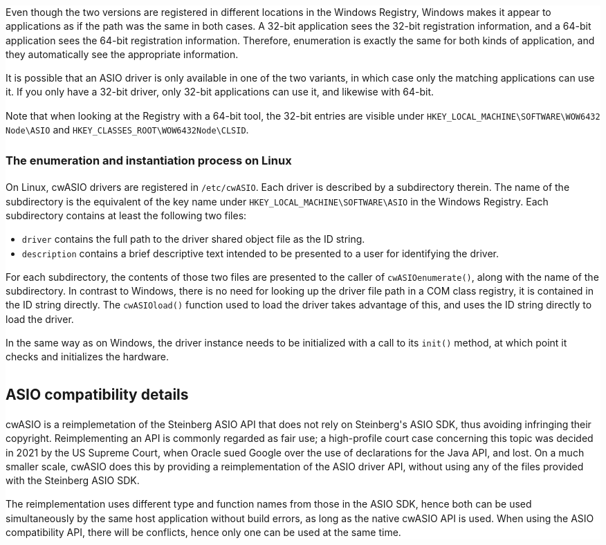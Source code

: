 Even though the two versions are registered in different locations in the
Windows Registry, Windows makes it appear to applications as if the path was the
same in both cases. A 32-bit application sees the 32-bit registration
information, and a 64-bit application sees the 64-bit registration information.
Therefore, enumeration is exactly the same for both kinds of application, and
they automatically see the appropriate information.

It is possible that an ASIO driver is only available in one of the two variants,
in which case only the matching applications can use it. If you only have a
32-bit driver, only 32-bit applications can use it, and likewise with 64-bit.

Note that when looking at the Registry with a 64-bit tool, the 32-bit entries
are visible under `HKEY_LOCAL_MACHINE\SOFTWARE\WOW6432Node\ASIO` and
`HKEY_CLASSES_ROOT\WOW6432Node\CLSID`.

### The enumeration and instantiation process on Linux

On Linux, cwASIO drivers are registered in `/etc/cwASIO`. Each driver is
described by a subdirectory therein. The name of the subdirectory is the
equivalent of the key name under `HKEY_LOCAL_MACHINE\SOFTWARE\ASIO` in the
Windows Registry. Each subdirectory contains at least the following two files:

- `driver` contains the full path to the driver shared object file as the ID
  string.
- `description` contains a brief descriptive text intended to be presented to a
  user for identifying the driver.

For each subdirectory, the contents of those two files are presented to the
caller of `cwASIOenumerate()`, along with the name of the subdirectory. In
contrast to Windows, there is no need for looking up the driver file path in a
COM class registry, it is contained in the ID string directly. The
`cwASIOload()` function used to load the driver takes advantage of this, and
uses the ID string directly to load the driver.

In the same way as on Windows, the driver instance needs to be initialized with
a call to its `init()` method, at which point it checks and initializes the
hardware.

## ASIO compatibility details

cwASIO is a reimplemetation of the Steinberg ASIO API that does not rely on
Steinberg's ASIO SDK, thus avoiding infringing their copyright. Reimplementing
an API is commonly regarded as fair use; a high-profile court case concerning
this topic was decided in 2021 by the US Supreme Court, when Oracle sued Google
over the use of declarations for the Java API, and lost. On a much smaller
scale, cwASIO does this by providing a reimplementation of the ASIO driver API,
without using any of the files provided with the Steinberg ASIO SDK.

The reimplementation uses different type and function names from those in the
ASIO SDK, hence both can be used simultaneously by the same host application
without build errors, as long as the native cwASIO API is used. When using the
ASIO compatibility API, there will be conflicts, hence only one can be used at
the same time.
